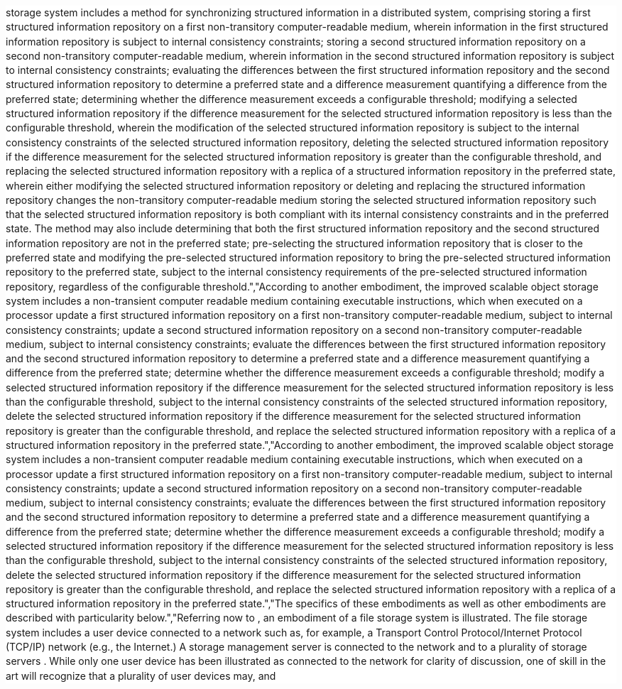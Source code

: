 storage system includes a method for synchronizing structured information in a distributed system, comprising storing a first structured information repository on a first non-transitory computer-readable medium, wherein information in the first structured information repository is subject to internal consistency constraints; storing a second structured information repository on a second non-transitory computer-readable medium, wherein information in the second structured information repository is subject to internal consistency constraints; evaluating the differences between the first structured information repository and the second structured information repository to determine a preferred state and a difference measurement quantifying a difference from the preferred state; determining whether the difference measurement exceeds a configurable threshold; modifying a selected structured information repository if the difference measurement for the selected structured information repository is less than the configurable threshold, wherein the modification of the selected structured information repository is subject to the internal consistency constraints of the selected structured information repository, deleting the selected structured information repository if the difference measurement for the selected structured information repository is greater than the configurable threshold, and replacing the selected structured information repository with a replica of a structured information repository in the preferred state, wherein either modifying the selected structured information repository or deleting and replacing the structured information repository changes the non-transitory computer-readable medium storing the selected structured information repository such that the selected structured information repository is both compliant with its internal consistency constraints and in the preferred state. The method may also include determining that both the first structured information repository and the second structured information repository are not in the preferred state; pre-selecting the structured information repository that is closer to the preferred state and modifying the pre-selected structured information repository to bring the pre-selected structured information repository to the preferred state, subject to the internal consistency requirements of the pre-selected structured information repository, regardless of the configurable threshold.","According to another embodiment, the improved scalable object storage system includes a non-transient computer readable medium containing executable instructions, which when executed on a processor update a first structured information repository on a first non-transitory computer-readable medium, subject to internal consistency constraints; update a second structured information repository on a second non-transitory computer-readable medium, subject to internal consistency constraints; evaluate the differences between the first structured information repository and the second structured information repository to determine a preferred state and a difference measurement quantifying a difference from the preferred state; determine whether the difference measurement exceeds a configurable threshold; modify a selected structured information repository if the difference measurement for the selected structured information repository is less than the configurable threshold, subject to the internal consistency constraints of the selected structured information repository, delete the selected structured information repository if the difference measurement for the selected structured information repository is greater than the configurable threshold, and replace the selected structured information repository with a replica of a structured information repository in the preferred state.","According to another embodiment, the improved scalable object storage system includes a non-transient computer readable medium containing executable instructions, which when executed on a processor update a first structured information repository on a first non-transitory computer-readable medium, subject to internal consistency constraints; update a second structured information repository on a second non-transitory computer-readable medium, subject to internal consistency constraints; evaluate the differences between the first structured information repository and the second structured information repository to determine a preferred state and a difference measurement quantifying a difference from the preferred state; determine whether the difference measurement exceeds a configurable threshold; modify a selected structured information repository if the difference measurement for the selected structured information repository is less than the configurable threshold, subject to the internal consistency constraints of the selected structured information repository, delete the selected structured information repository if the difference measurement for the selected structured information repository is greater than the configurable threshold, and replace the selected structured information repository with a replica of a structured information repository in the preferred state.","The specifics of these embodiments as well as other embodiments are described with particularity below.","Referring now to , an embodiment of a file storage system  is illustrated. The file storage system  includes a user device  connected to a network  such as, for example, a Transport Control Protocol\/Internet Protocol (TCP\/IP) network (e.g., the Internet.) A storage management server  is connected to the network  and to a plurality of storage servers . While only one user device has been illustrated as connected to the network  for clarity of discussion, one of skill in the art will recognize that a plurality of user devices may, and